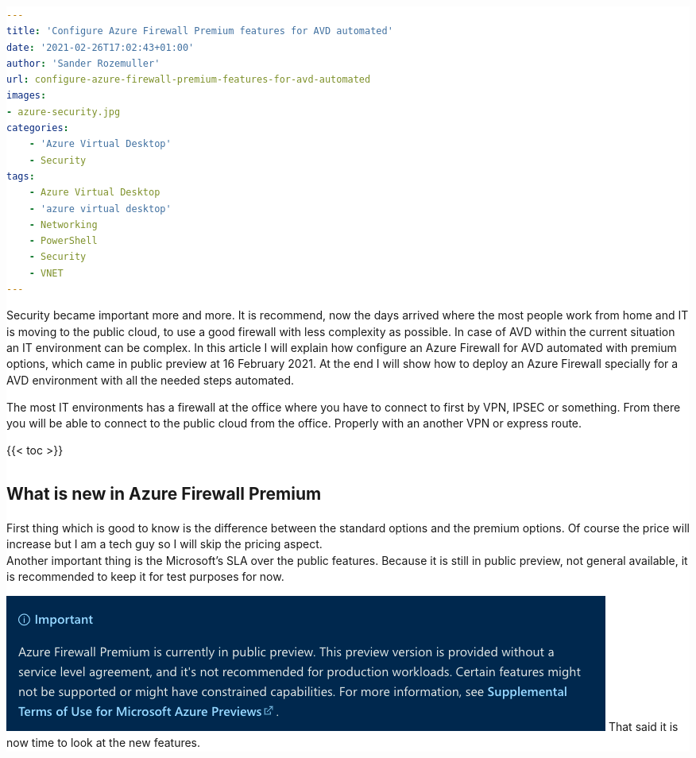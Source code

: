 ```yaml
---
title: 'Configure Azure Firewall Premium features for AVD automated'
date: '2021-02-26T17:02:43+01:00'
author: 'Sander Rozemuller'
url: configure-azure-firewall-premium-features-for-avd-automated
images:
- azure-security.jpg
categories:
    - 'Azure Virtual Desktop'
    - Security
tags:
    - Azure Virtual Desktop
    - 'azure virtual desktop'
    - Networking
    - PowerShell
    - Security
    - VNET
---
```


Security became important more and more. It is recommend, now the days arrived where the most people work from home and IT is moving to the public cloud, to use a good firewall with less complexity as possible. In case of AVD within the current situation an IT environment can be complex. In this article I will explain how configure an Azure Firewall for AVD automated with premium options, which came in public preview at 16 February 2021. At the end I will show how to deploy an Azure Firewall specially for a AVD environment with all the needed steps automated.

The most IT environments has a firewall at the office where you have to connect to first by VPN, IPSEC or something. From there you will be able to connect to the public cloud from the office. Properly with an another VPN or express route.

{{< toc >}}

## What is new in Azure Firewall Premium

First thing which is good to know is the difference between the standard options and the premium options. Of course the price will increase but I am a tech guy so I will skip the pricing aspect.  
Another important thing is the Microsoft’s SLA over the public features. Because it is still in public preview, not general available, it is recommended to keep it for test purposes for now.

![image-8](image-8.png)
That said it is now time to look at the new features.
